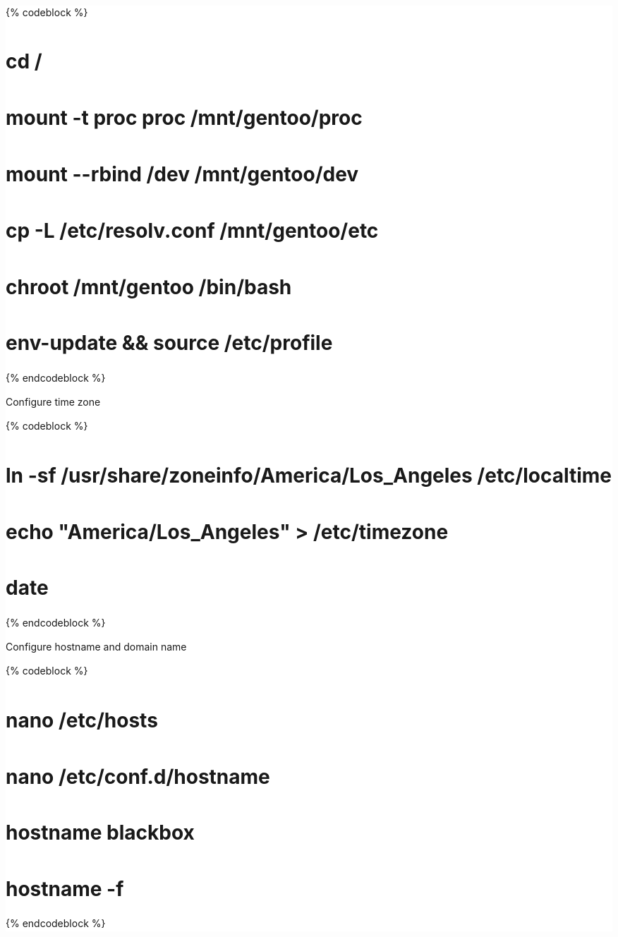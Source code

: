 
{% codeblock %}
# cd /
# mount -t proc proc /mnt/gentoo/proc
# mount --rbind /dev /mnt/gentoo/dev
# cp -L /etc/resolv.conf /mnt/gentoo/etc
# chroot /mnt/gentoo /bin/bash
# env-update && source /etc/profile
{% endcodeblock %}




Configure time zone



{% codeblock %}
# ln -sf /usr/share/zoneinfo/America/Los_Angeles /etc/localtime
# echo "America/Los_Angeles" > /etc/timezone
# date
{% endcodeblock %}




Configure hostname and domain name



{% codeblock %}
# nano /etc/hosts
# nano /etc/conf.d/hostname
# hostname blackbox
# hostname -f
{% endcodeblock %}
